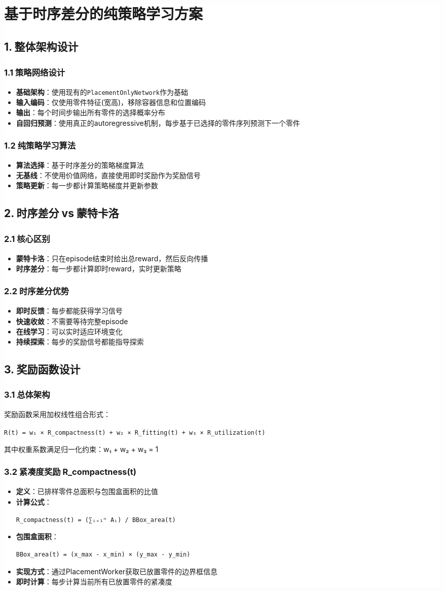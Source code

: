 # 基于时序差分的纯策略学习方案

## 1. 整体架构设计

### 1.1 策略网络设计
- **基础架构**：使用现有的`PlacementOnlyNetwork`作为基础
- **输入编码**：仅使用零件特征(宽高)，移除容器信息和位置编码
- **输出**：每个时间步输出所有零件的选择概率分布
- **自回归预测**：使用真正的autoregressive机制，每步基于已选择的零件序列预测下一个零件

### 1.2 纯策略学习算法
- **算法选择**：基于时序差分的策略梯度算法
- **无基线**：不使用价值网络，直接使用即时奖励作为奖励信号
- **策略更新**：每一步都计算策略梯度并更新参数

## 2. 时序差分 vs 蒙特卡洛

### 2.1 核心区别
- **蒙特卡洛**：只在episode结束时给出总reward，然后反向传播
- **时序差分**：每一步都计算即时reward，实时更新策略

### 2.2 时序差分优势
- **即时反馈**：每步都能获得学习信号
- **快速收敛**：不需要等待完整episode
- **在线学习**：可以实时适应环境变化
- **持续探索**：每步的奖励信号都能指导探索

## 3. 奖励函数设计

### 3.1 总体架构
奖励函数采用加权线性组合形式：
```
R(t) = w₁ × R_compactness(t) + w₂ × R_fitting(t) + w₃ × R_utilization(t)
```
其中权重系数满足归一化约束：w₁ + w₂ + w₃ = 1

### 3.2 紧凑度奖励 R_compactness(t)
- **定义**：已排样零件总面积与包围盒面积的比值
- **计算公式**：
  ```
  R_compactness(t) = (∑ᵢ₌₁ⁿ Aᵢ) / BBox_area(t)
  ```
- **包围盒面积**：
  ```
  BBox_area(t) = (x_max - x_min) × (y_max - y_min)
  ```
- **实现方式**：通过PlacementWorker获取已放置零件的边界框信息
- **即时计算**：每步计算当前所有已放置零件的紧凑度
